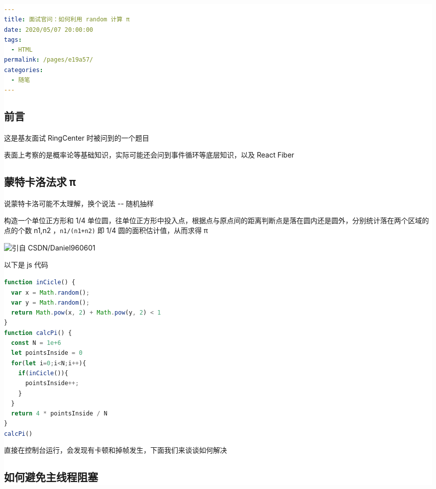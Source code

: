 ```yaml
---
title: 面试官问：如何利用 random 计算 π
date: 2020/05/07 20:00:00
tags: 
  - HTML
permalink: /pages/e19a57/
categories: 
  - 随笔
---
```


## 前言

这是基友面试 RingCenter 时被问到的一个题目

表面上考察的是概率论等基础知识，实际可能还会问到事件循环等底层知识，以及 React Fiber



## 蒙特卡洛法求 π

说蒙特卡洛可能不太理解，换个说法 -- 随机抽样

构造一个单位正方形和 1/4 单位圆，往单位正方形中投入点，根据点与原点间的距离判断点是落在圆内还是圆外，分别统计落在两个区域的点的个数 n1,n2 ，`n1/(n1+n2)` 即 1/4 圆的面积估计值，从而求得 π

![引自 CSDN/Daniel960601](https://img-blog.csdn.net/20180121211732625?watermark/2/text/aHR0cDovL2Jsb2cuY3Nkbi5uZXQvRGFuaWVsOTYwNjAx/font/5a6L5L2T/fontsize/400/fill/I0JBQkFCMA==/dissolve/70/gravity/SouthEast)

以下是 js 代码

```js
function inCicle() {
  var x = Math.random();
  var y = Math.random();
  return Math.pow(x, 2) + Math.pow(y, 2) < 1
}
function calcPi() {
  const N = 1e+6
  let pointsInside = 0
  for(let i=0;i<N;i++){
    if(inCicle()){
      pointsInside++;
    }
  }
  return 4 * pointsInside / N
}
calcPi()
```

直接在控制台运行，会发现有卡顿和掉帧发生，下面我们来谈谈如何解决

## 如何避免主线程阻塞
